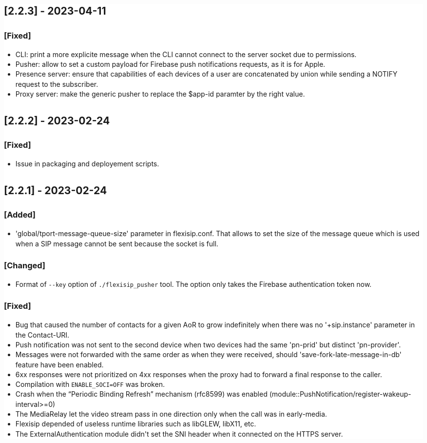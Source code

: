 
## [2.2.3] - 2023-04-11
### [Fixed]
- CLI: print a more explicite message when the CLI cannot connect to the server socket due to permissions.
- Pusher: allow to set a custom payload for Firebase push notifications requests, as it is for Apple.
- Presence server: ensure that capabilities of each devices of a user are concatenated by union while sending
  a NOTIFY request to the subscriber.
- Proxy server: make the generic pusher to replace the $app-id paramter by the right value.


## [2.2.2] - 2023-02-24
### [Fixed]
- Issue in packaging and deployement scripts.


## [2.2.1] - 2023-02-24
### [Added]

- 'global/tport-message-queue-size' parameter in flexisip.conf. That allows to set the size of the message
  queue which is used when a SIP message cannot be sent because the socket is full.

### [Changed]

- Format of `--key` option of `./flexisip_pusher` tool. The option only takes the Firebase authentication
  token now.

### [Fixed]

- Bug that caused the number of contacts for a given AoR to grow indefinitely when there was no '+sip.instance'
  parameter in the Contact-URI.
- Push notification was not sent to the second device when two devices had the same 'pn-prid' but
  distinct 'pn-provider'.
- Messages were not forwarded with the same order as when they were received,
  should 'save-fork-late-message-in-db' feature have been enabled.
- 6xx responses were not prioritized on 4xx responses when the proxy had to forward a final response to the caller.
- Compilation with `ENABLE_SOCI=OFF` was broken.
- Crash when the “Periodic Binding Refresh” mechanism (rfc8599) was
  enabled (module::PushNotification/register-wakeup-interval>=0)
- The MediaRelay let the video stream pass in one direction only when the call was in early-media.
- Flexisip depended of useless runtime libraries such as libGLEW, libX11, etc.
- The ExternalAuthentication module didn't set the SNI header when it connected on the HTTPS server.
